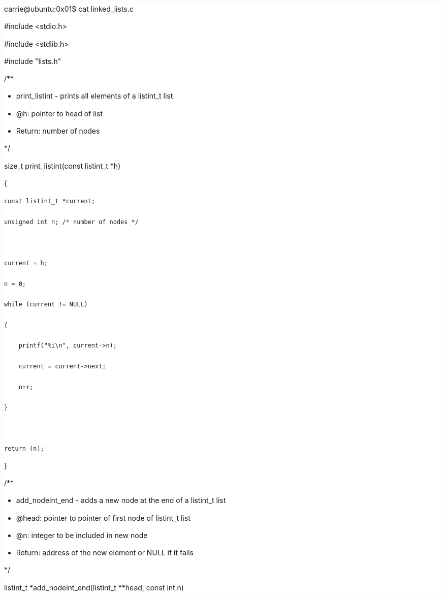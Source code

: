 carrie@ubuntu:0x01$ cat linked_lists.c 

#include <stdio.h>

#include <stdlib.h>

#include "lists.h"



/**

 * print_listint - prints all elements of a listint_t list

 * @h: pointer to head of list

 * Return: number of nodes

 */

size_t print_listint(const listint_t *h)

{

    const listint_t *current;

    unsigned int n; /* number of nodes */



    current = h;

    n = 0;

    while (current != NULL)

    {

        printf("%i\n", current->n);

        current = current->next;

        n++;

    }



    return (n);

}



/**

 * add_nodeint_end - adds a new node at the end of a listint_t list

 * @head: pointer to pointer of first node of listint_t list

 * @n: integer to be included in new node

 * Return: address of the new element or NULL if it fails

 */

listint_t *add_nodeint_end(listint_t **head, const int n)
